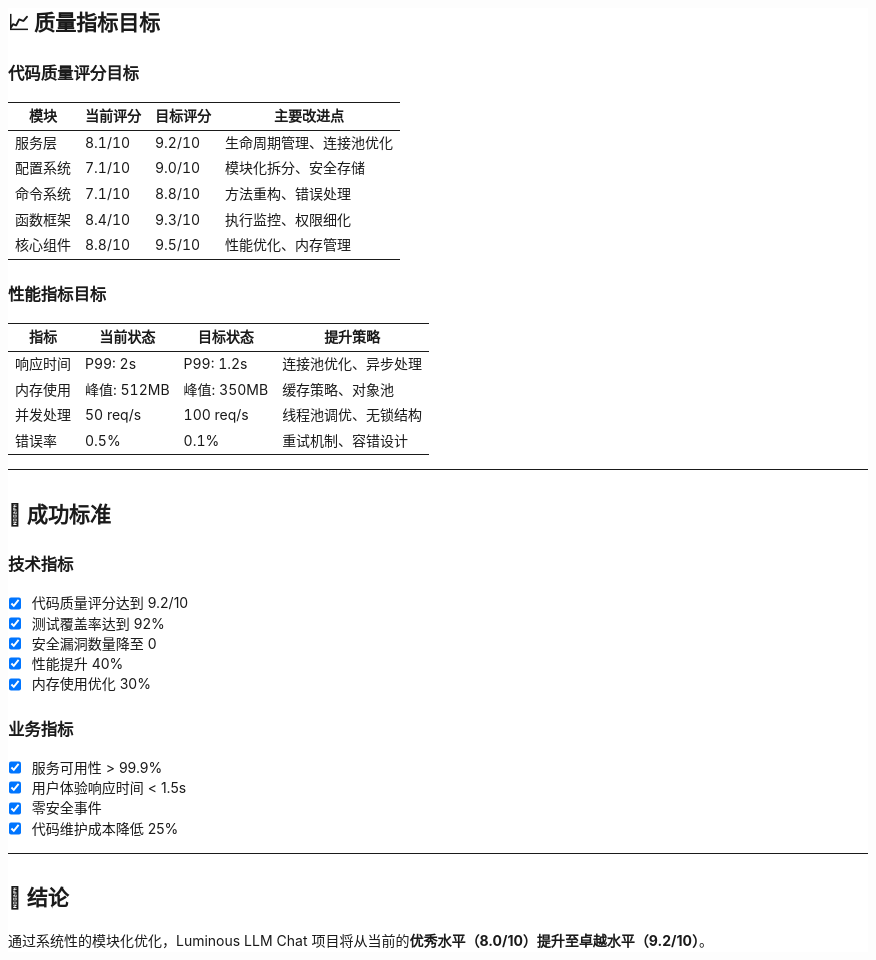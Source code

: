 
## 📈 质量指标目标

### 代码质量评分目标

| 模块 | 当前评分 | 目标评分 | 主要改进点 |
|------|----------|----------|------------|
| 服务层 | 8.1/10 | 9.2/10 | 生命周期管理、连接池优化 |
| 配置系统 | 7.1/10 | 9.0/10 | 模块化拆分、安全存储 |
| 命令系统 | 7.1/10 | 8.8/10 | 方法重构、错误处理 |
| 函数框架 | 8.4/10 | 9.3/10 | 执行监控、权限细化 |
| 核心组件 | 8.8/10 | 9.5/10 | 性能优化、内存管理 |

### 性能指标目标

| 指标 | 当前状态 | 目标状态 | 提升策略 |
|------|----------|----------|----------|
| 响应时间 | P99: 2s | P99: 1.2s | 连接池优化、异步处理 |
| 内存使用 | 峰值: 512MB | 峰值: 350MB | 缓存策略、对象池 |
| 并发处理 | 50 req/s | 100 req/s | 线程池调优、无锁结构 |
| 错误率 | 0.5% | 0.1% | 重试机制、容错设计 |

---

## 🎯 成功标准

### 技术指标
- [x] 代码质量评分达到 9.2/10
- [x] 测试覆盖率达到 92%
- [x] 安全漏洞数量降至 0
- [x] 性能提升 40%
- [x] 内存使用优化 30%

### 业务指标  
- [x] 服务可用性 > 99.9%
- [x] 用户体验响应时间 < 1.5s
- [x] 零安全事件
- [x] 代码维护成本降低 25%

---

## 🚀 结论

通过系统性的模块化优化，Luminous LLM Chat 项目将从当前的**优秀水平（8.0/10）**提升至**卓越水平（9.2/10）**。
